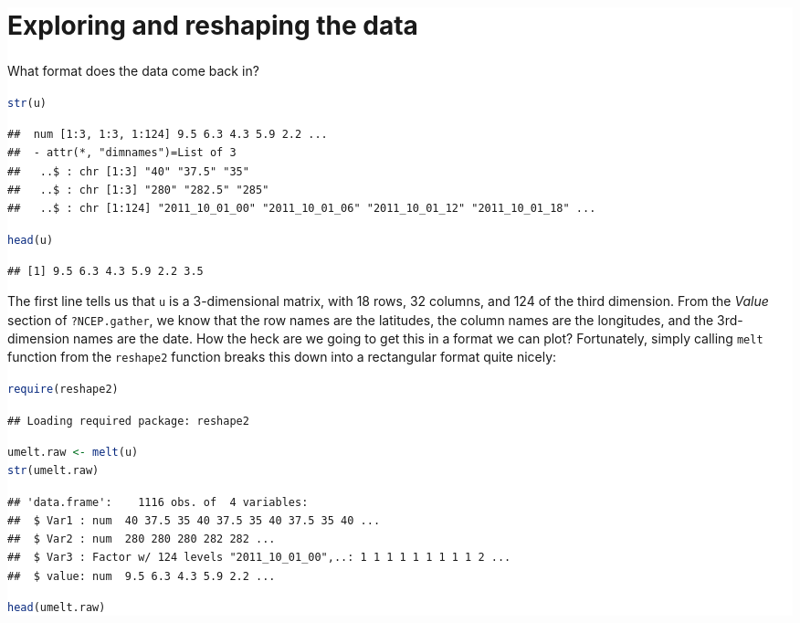



# Exploring and reshaping the data

What format does the data come back in?


```r
str(u)
```

```
##  num [1:3, 1:3, 1:124] 9.5 6.3 4.3 5.9 2.2 ...
##  - attr(*, "dimnames")=List of 3
##   ..$ : chr [1:3] "40" "37.5" "35"
##   ..$ : chr [1:3] "280" "282.5" "285"
##   ..$ : chr [1:124] "2011_10_01_00" "2011_10_01_06" "2011_10_01_12" "2011_10_01_18" ...
```

```r
head(u)
```

```
## [1] 9.5 6.3 4.3 5.9 2.2 3.5
```

The first line tells us that `u` is a 3-dimensional matrix, with 18 rows, 32 columns, and 124 of the third dimension.  From the *Value* section of `?NCEP.gather`, we know that the row names are the latitudes, the column names are the longitudes, and the 3rd-dimension names are the date. How the heck are we going to get this in a format we can plot?  Fortunately, simply calling `melt` function from the `reshape2` function breaks this down into a rectangular format quite nicely:


```r
require(reshape2)
```

```
## Loading required package: reshape2
```

```r
umelt.raw <- melt(u)
str(umelt.raw)
```

```
## 'data.frame':	1116 obs. of  4 variables:
##  $ Var1 : num  40 37.5 35 40 37.5 35 40 37.5 35 40 ...
##  $ Var2 : num  280 280 280 282 282 ...
##  $ Var3 : Factor w/ 124 levels "2011_10_01_00",..: 1 1 1 1 1 1 1 1 1 2 ...
##  $ value: num  9.5 6.3 4.3 5.9 2.2 ...
```

```r
head(umelt.raw)
```
